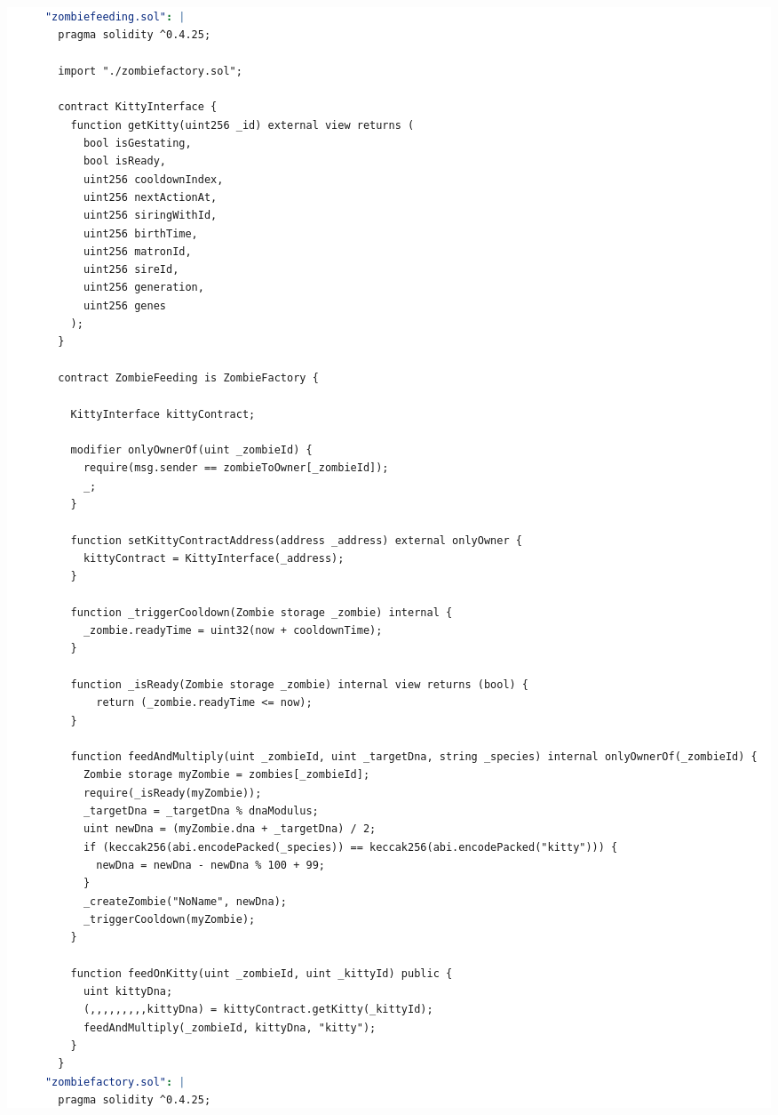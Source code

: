 ```yaml
      "zombiefeeding.sol": |
        pragma solidity ^0.4.25;

        import "./zombiefactory.sol";

        contract KittyInterface {
          function getKitty(uint256 _id) external view returns (
            bool isGestating,
            bool isReady,
            uint256 cooldownIndex,
            uint256 nextActionAt,
            uint256 siringWithId,
            uint256 birthTime,
            uint256 matronId,
            uint256 sireId,
            uint256 generation,
            uint256 genes
          );
        }

        contract ZombieFeeding is ZombieFactory {

          KittyInterface kittyContract;

          modifier onlyOwnerOf(uint _zombieId) {
            require(msg.sender == zombieToOwner[_zombieId]);
            _;
          }

          function setKittyContractAddress(address _address) external onlyOwner {
            kittyContract = KittyInterface(_address);
          }

          function _triggerCooldown(Zombie storage _zombie) internal {
            _zombie.readyTime = uint32(now + cooldownTime);
          }

          function _isReady(Zombie storage _zombie) internal view returns (bool) {
              return (_zombie.readyTime <= now);
          }

          function feedAndMultiply(uint _zombieId, uint _targetDna, string _species) internal onlyOwnerOf(_zombieId) {
            Zombie storage myZombie = zombies[_zombieId];
            require(_isReady(myZombie));
            _targetDna = _targetDna % dnaModulus;
            uint newDna = (myZombie.dna + _targetDna) / 2;
            if (keccak256(abi.encodePacked(_species)) == keccak256(abi.encodePacked("kitty"))) {
              newDna = newDna - newDna % 100 + 99;
            }
            _createZombie("NoName", newDna);
            _triggerCooldown(myZombie);
          }

          function feedOnKitty(uint _zombieId, uint _kittyId) public {
            uint kittyDna;
            (,,,,,,,,,kittyDna) = kittyContract.getKitty(_kittyId);
            feedAndMultiply(_zombieId, kittyDna, "kitty");
          }
        }
      "zombiefactory.sol": |
        pragma solidity ^0.4.25;

```